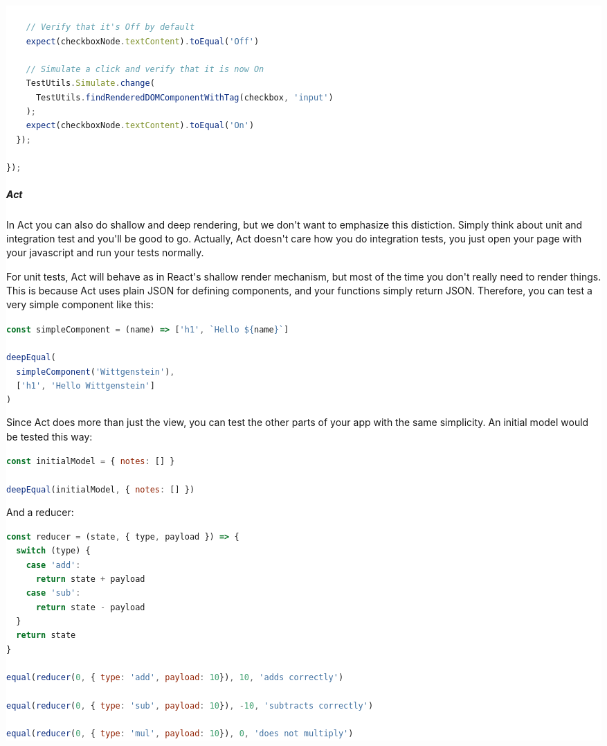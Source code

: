   ```js

      // Verify that it's Off by default
      expect(checkboxNode.textContent).toEqual('Off')

      // Simulate a click and verify that it is now On
      TestUtils.Simulate.change(
        TestUtils.findRenderedDOMComponentWithTag(checkbox, 'input')
      );
      expect(checkboxNode.textContent).toEqual('On')
    });

  });
  ```

##### Act

In Act you can also do shallow and deep rendering, but we don't want to
emphasize this distiction. Simply think about unit and integration test and
you'll be good to go. Actually, Act doesn't care how you do integration tests,
you just open your page with your javascript and run your tests normally.

For unit tests, Act will behave as in React's shallow render mechanism, but
most of the time you don't really need to render things. This is because Act
uses plain JSON for defining components, and your functions simply return JSON.
Therefore, you can test a very simple component like this:

```js
const simpleComponent = (name) => ['h1', `Hello ${name}`]

deepEqual(
  simpleComponent('Wittgenstein'),
  ['h1', 'Hello Wittgenstein']
)
```

Since Act does more than just the view, you can test the other parts of your
app with the same simplicity. An initial model would be tested this way:

```js
const initialModel = { notes: [] }

deepEqual(initialModel, { notes: [] })
```

And a reducer:

```js
const reducer = (state, { type, payload }) => {
  switch (type) {
    case 'add':
      return state + payload
    case 'sub':
      return state - payload
  }
  return state
}

equal(reducer(0, { type: 'add', payload: 10}), 10, 'adds correctly')

equal(reducer(0, { type: 'sub', payload: 10}), -10, 'subtracts correctly')

equal(reducer(0, { type: 'mul', payload: 10}), 0, 'does not multiply')
```

